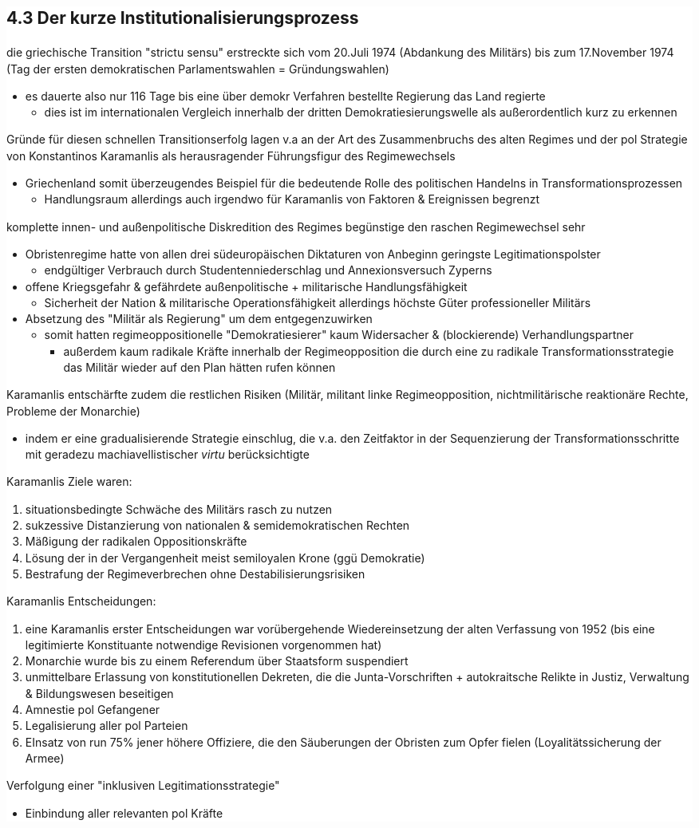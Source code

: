 
## 4.3 Der kurze Institutionalisierungsprozess
die griechische Transition "strictu sensu" erstreckte sich vom 20.Juli 1974 (Abdankung des Militärs) bis zum 17.November 1974 (Tag der ersten demokratischen Parlamentswahlen = Gründungswahlen)
- es dauerte also nur 116 Tage bis eine über demokr Verfahren bestellte Regierung das Land regierte
  - dies ist im internationalen Vergleich innerhalb der dritten Demokratiesierungswelle als außerordentlich kurz zu erkennen

Gründe für diesen schnellen Transitionserfolg lagen v.a an der Art des Zusammenbruchs des alten Regimes und der pol Strategie von Konstantinos Karamanlis als herausragender Führungsfigur des Regimewechsels
- Griechenland somit überzeugendes Beispiel für die bedeutende Rolle des politischen Handelns in Transformationsprozessen
  - Handlungsraum allerdings auch irgendwo für Karamanlis von Faktoren & Ereignissen begrenzt

komplette innen- und außenpolitische Diskredition des Regimes begünstige den raschen Regimewechsel sehr
- Obristenregime hatte von allen drei südeuropäischen Diktaturen von Anbeginn geringste Legitimationspolster
  - endgültiger Verbrauch durch Studentenniederschlag und Annexionsversuch Zyperns
- offene Kriegsgefahr & gefährdete außenpolitische + militarische Handlungsfähigkeit
  - Sicherheit der Nation & militarische Operationsfähigkeit allerdings höchste Güter professioneller Militärs
- Absetzung des "Militär als Regierung" um dem entgegenzuwirken
  - somit hatten regimeoppositionelle "Demokratiesierer" kaum Widersacher & (blockierende) Verhandlungspartner
    - außerdem kaum radikale Kräfte innerhalb der Regimeopposition die durch eine zu radikale Transformationsstrategie das Militär wieder auf den Plan hätten rufen können

Karamanlis entschärfte zudem die restlichen Risiken (Militär, militant linke Regimeopposition, nichtmilitärische reaktionäre Rechte, Probleme der Monarchie)
- indem er eine gradualisierende Strategie einschlug, die v.a. den Zeitfaktor in der Sequenzierung der Transformationsschritte mit geradezu machiavellistischer *virtu* berücksichtigte

Karamanlis Ziele waren:
1. situationsbedingte Schwäche des Militärs rasch zu nutzen
2. sukzessive Distanzierung von nationalen & semidemokratischen Rechten
3. Mäßigung der radikalen Oppositionskräfte
4. Lösung der in der Vergangenheit meist semiloyalen Krone (ggü Demokratie)
5. Bestrafung der Regimeverbrechen ohne Destabilisierungsrisiken

Karamanlis Entscheidungen:
1. eine Karamanlis erster Entscheidungen war vorübergehende Wiedereinsetzung der alten Verfassung von 1952 (bis eine legitimierte Konstituante notwendige Revisionen vorgenommen hat)
2. Monarchie wurde bis zu einem Referendum über Staatsform suspendiert
3. unmittelbare Erlassung von konstitutionellen Dekreten, die die Junta-Vorschriften +  autokraitsche Relikte in Justiz, Verwaltung & Bildungswesen beseitigen
4. Amnestie pol Gefangener
5. Legalisierung aller pol Parteien
6. EInsatz von run 75% jener höhere Offiziere, die den Säuberungen der Obristen zum Opfer fielen (Loyalitätssicherung der Armee)

Verfolgung einer "inklusiven Legitimationsstrategie"
- Einbindung aller relevanten pol Kräfte

